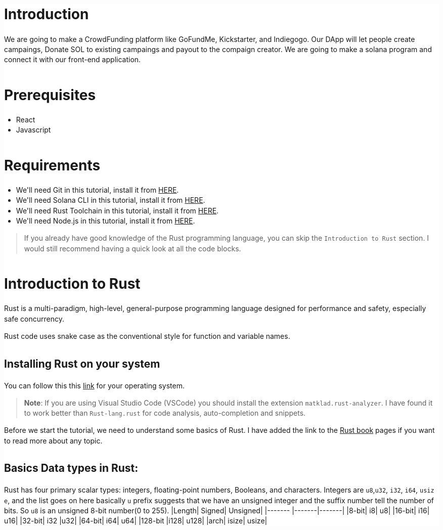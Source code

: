 # Introduction
We are going to make a CrowdFunding platform like GoFundMe, Kickstarter, and Indiegogo. Our DApp will let people create campaings, Donate SOL to existing campaings and payout to the compaign creator. 
We are going to make a solana program and connect it with our front-end application.


# Prerequisites
- React
- Javascript

# Requirements
- We'll need Git in this tutorial, install it from [HERE](https://git-scm.com/downloads).
- We'll need Solana CLI in this tutorial, install it from [HERE](https://docs.solana.com/cli/install-solana-cli-tools#use-solanas-install-tool).
- We'll need Rust Toolchain in this tutorial, install it from [HERE](https://www.rust-lang.org/tools/install).
- We'll need Node.js in this tutorial, install it from [HERE](https://nodejs.org/en/download/).

> If you already have good knowledge of the Rust programming language, you can skip the `Introduction to Rust` section. I would still recommend having a quick look at all the code blocks.


# Introduction to Rust
Rust is a multi-paradigm, high-level, general-purpose programming language designed for performance and safety, especially safe concurrency.

Rust code uses snake case as the conventional style for function and variable names.

## Installing Rust on your system
You can follow this this [link](https://doc.rust-lang.org/book/ch01-01-installation.html) for your operating system.
> **Note**: If you are using Visual Studio Code (VSCode) you should install the extension `matklad.rust-analyzer`. I have found it to work better than `Rust-lang.rust` for code analysis, auto-completion and snippets.

Before we start the tutorial, we need to understand some basics of Rust. I have added the link to the [Rust book](https://doc.Rust-lang.org/book/ch00-00-introduction.html) pages if you want to read more about any topic.

## Basics Data types in Rust:
Rust has four primary scalar types: integers, floating-point numbers, Booleans, and characters.
Integers are `u8`,`u32`, `i32`, `i64`, `usize`, and the list goes on here basically `u` prefix suggests that we have an unsigned integer and the suffix number tell the number of bits. So `u8` is an unsigned 8-bit number(0 to 255).
|Length| Signed|	Unsigned|
|------- |-------|-------|
|8-bit|	i8|	u8|
|16-bit|	i16|	u16|
|32-bit|	i32	|u32|
|64-bit|	i64|	u64|
|128-bit	|i128|	u128|
|arch|	isize|	usize|
